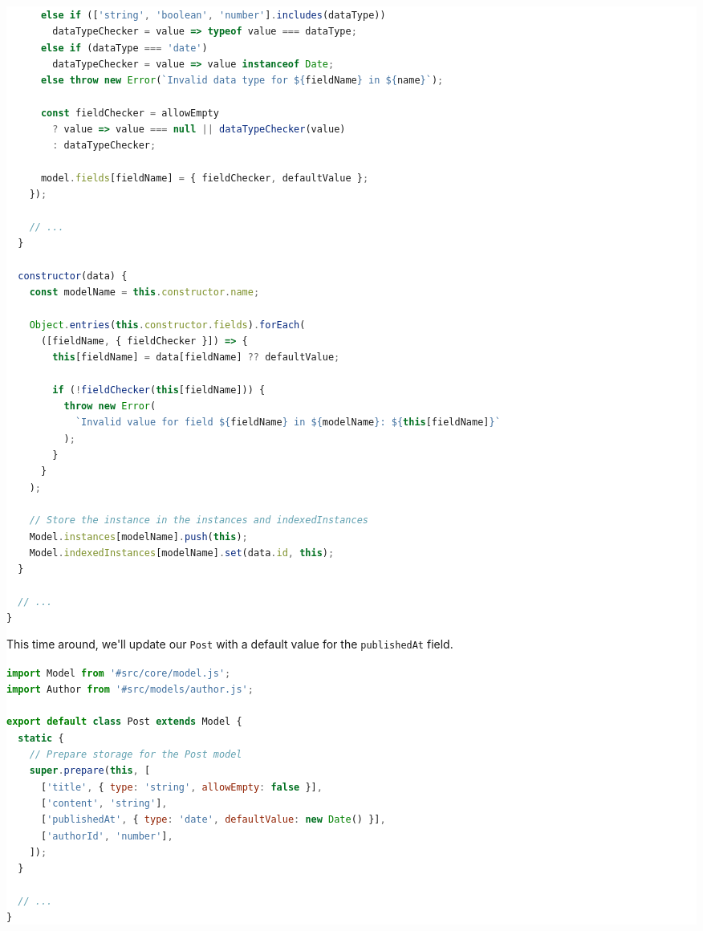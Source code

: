 ```js [src/core/model.js]
      else if (['string', 'boolean', 'number'].includes(dataType))
        dataTypeChecker = value => typeof value === dataType;
      else if (dataType === 'date')
        dataTypeChecker = value => value instanceof Date;
      else throw new Error(`Invalid data type for ${fieldName} in ${name}`);

      const fieldChecker = allowEmpty
        ? value => value === null || dataTypeChecker(value)
        : dataTypeChecker;

      model.fields[fieldName] = { fieldChecker, defaultValue };
    });

    // ...
  }

  constructor(data) {
    const modelName = this.constructor.name;

    Object.entries(this.constructor.fields).forEach(
      ([fieldName, { fieldChecker }]) => {
        this[fieldName] = data[fieldName] ?? defaultValue;

        if (!fieldChecker(this[fieldName])) {
          throw new Error(
            `Invalid value for field ${fieldName} in ${modelName}: ${this[fieldName]}`
          );
        }
      }
    );

    // Store the instance in the instances and indexedInstances
    Model.instances[modelName].push(this);
    Model.indexedInstances[modelName].set(data.id, this);
  }

  // ...
}
```

This time around, we'll update our `Post` with a default value for the `publishedAt` field.

```js [src/models/post.js]
import Model from '#src/core/model.js';
import Author from '#src/models/author.js';

export default class Post extends Model {
  static {
    // Prepare storage for the Post model
    super.prepare(this, [
      ['title', { type: 'string', allowEmpty: false }],
      ['content', 'string'],
      ['publishedAt', { type: 'date', defaultValue: new Date() }],
      ['authorId', 'number'],
    ]);
  }

  // ...
}
```
